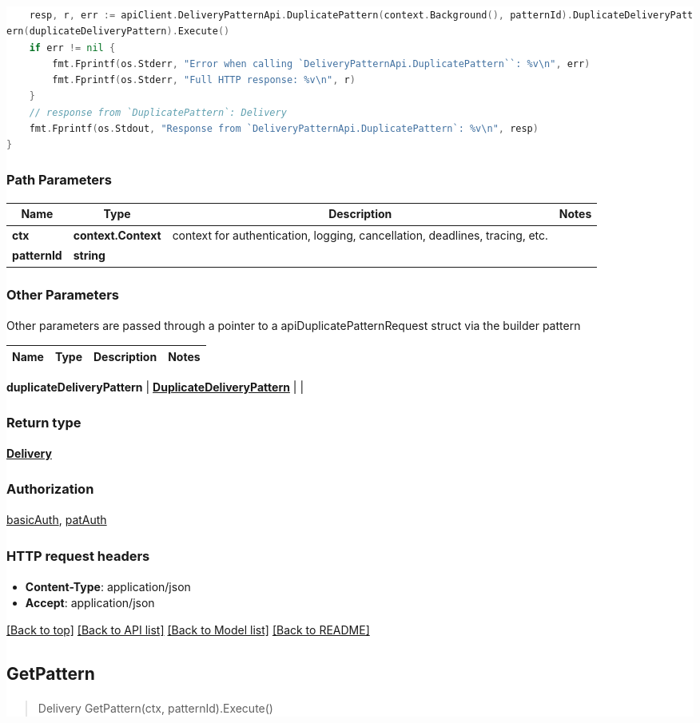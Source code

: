 ```go
    resp, r, err := apiClient.DeliveryPatternApi.DuplicatePattern(context.Background(), patternId).DuplicateDeliveryPattern(duplicateDeliveryPattern).Execute()
    if err != nil {
        fmt.Fprintf(os.Stderr, "Error when calling `DeliveryPatternApi.DuplicatePattern``: %v\n", err)
        fmt.Fprintf(os.Stderr, "Full HTTP response: %v\n", r)
    }
    // response from `DuplicatePattern`: Delivery
    fmt.Fprintf(os.Stdout, "Response from `DeliveryPatternApi.DuplicatePattern`: %v\n", resp)
}
```

### Path Parameters


Name | Type | Description  | Notes
------------- | ------------- | ------------- | -------------
**ctx** | **context.Context** | context for authentication, logging, cancellation, deadlines, tracing, etc.
**patternId** | **string** |  | 

### Other Parameters

Other parameters are passed through a pointer to a apiDuplicatePatternRequest struct via the builder pattern


Name | Type | Description  | Notes
------------- | ------------- | ------------- | -------------

 **duplicateDeliveryPattern** | [**DuplicateDeliveryPattern**](DuplicateDeliveryPattern.md) |  | 

### Return type

[**Delivery**](Delivery.md)

### Authorization

[basicAuth](../README.md#basicAuth), [patAuth](../README.md#patAuth)

### HTTP request headers

- **Content-Type**: application/json
- **Accept**: application/json

[[Back to top]](#) [[Back to API list]](../README.md#documentation-for-api-endpoints)
[[Back to Model list]](../README.md#documentation-for-models)
[[Back to README]](../README.md)


## GetPattern

> Delivery GetPattern(ctx, patternId).Execute()
